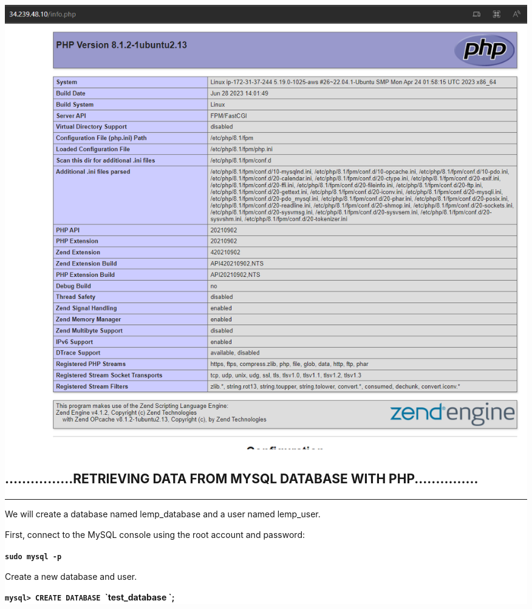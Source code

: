 ![Alt text](<LEMP/php webpage.png>)

## ................RETRIEVING DATA FROM MYSQL DATABASE WITH PHP...............
---

We will create a database named lemp_database and a user named lemp_user.

First, connect to the MySQL console using the root account and password:

**`sudo mysql -p`**

Create a new database and user.

**`mysql> CREATE DATABASE `\`test_database \`;**
